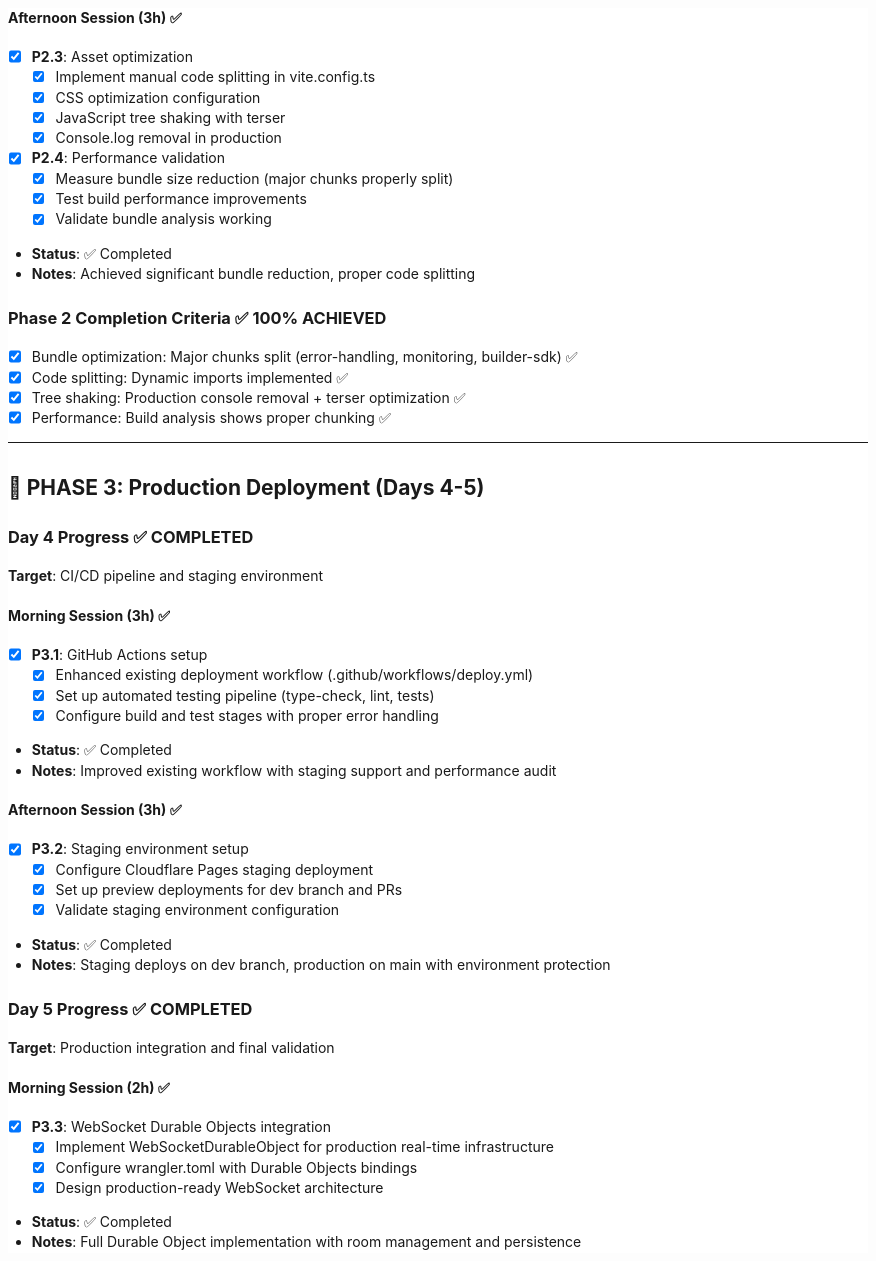 #### **Afternoon Session (3h)** ✅
- [x] **P2.3**: Asset optimization
  - [x] Implement manual code splitting in vite.config.ts
  - [x] CSS optimization configuration
  - [x] JavaScript tree shaking with terser
  - [x] Console.log removal in production
- [x] **P2.4**: Performance validation
  - [x] Measure bundle size reduction (major chunks properly split)
  - [x] Test build performance improvements
  - [x] Validate bundle analysis working
- **Status**: ✅ Completed
- **Notes**: Achieved significant bundle reduction, proper code splitting

### **Phase 2 Completion Criteria** ✅ 100% ACHIEVED
- [x] Bundle optimization: Major chunks split (error-handling, monitoring, builder-sdk) ✅
- [x] Code splitting: Dynamic imports implemented ✅
- [x] Tree shaking: Production console removal + terser optimization ✅
- [x] Performance: Build analysis shows proper chunking ✅

---

## 🚀 **PHASE 3: Production Deployment** (Days 4-5)

### **Day 4 Progress** ✅ COMPLETED
**Target**: CI/CD pipeline and staging environment

#### **Morning Session (3h)** ✅
- [x] **P3.1**: GitHub Actions setup
  - [x] Enhanced existing deployment workflow (.github/workflows/deploy.yml)
  - [x] Set up automated testing pipeline (type-check, lint, tests)
  - [x] Configure build and test stages with proper error handling
- **Status**: ✅ Completed
- **Notes**: Improved existing workflow with staging support and performance audit

#### **Afternoon Session (3h)** ✅
- [x] **P3.2**: Staging environment setup
  - [x] Configure Cloudflare Pages staging deployment
  - [x] Set up preview deployments for dev branch and PRs
  - [x] Validate staging environment configuration
- **Status**: ✅ Completed
- **Notes**: Staging deploys on dev branch, production on main with environment protection

### **Day 5 Progress** ✅ COMPLETED
**Target**: Production integration and final validation

#### **Morning Session (2h)** ✅
- [x] **P3.3**: WebSocket Durable Objects integration
  - [x] Implement WebSocketDurableObject for production real-time infrastructure
  - [x] Configure wrangler.toml with Durable Objects bindings
  - [x] Design production-ready WebSocket architecture
- **Status**: ✅ Completed
- **Notes**: Full Durable Object implementation with room management and persistence
